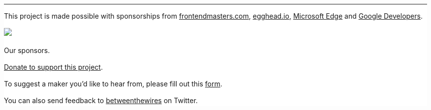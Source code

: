 
* * *







This project is made possible with sponsorships from [frontendmasters.com](https://frontendmasters.com/), [egghead.io](https://egghead.io/), [Microsoft Edge](https://www.microsoft.com/en-us/windows/microsoft-edge) and [Google Developers](https://developers.google.com/).



![](https://cdn-images-1.medium.com/max/1600/0*bMdgkbz1ZwgKR-Wp.png)

Our sponsors.



[Donate to support this project](https://opencollective.com/betweenthewires).

To suggest a maker you’d like to hear from, please fill out this [form](https://goo.gl/forms/XhR1IyLXJHNMljcp1).

You can also send feedback to [betweenthewires](https://twitter.com/betweenthewires) on Twitter.








